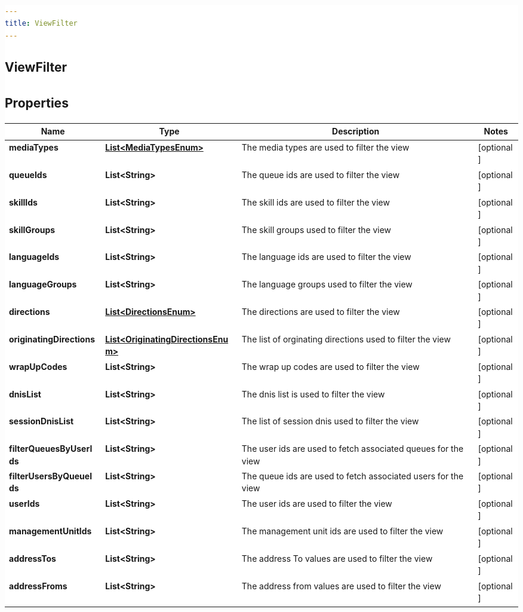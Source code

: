 ```yaml
---
title: ViewFilter
---
```


## ViewFilter

## Properties

| Name                                         | Type                                                                                                      | Description                                                                                                                                                  | Notes      |
| -------------------------------------------- | --------------------------------------------------------------------------------------------------------- | ------------------------------------------------------------------------------------------------------------------------------------------------------------ | ---------- |
| **mediaTypes**                               | [**List&lt;MediaTypesEnum&gt;**](#MediaTypesEnum)                                           | The media types are used to filter the view                                                                                                                  | [optional] |
| **queueIds**                                 | **List&lt;String&gt;**                                                               | The queue ids are used to filter the view                                                                                                                    | [optional] |
| **skillIds**                                 | **List&lt;String&gt;**                                                               | The skill ids are used to filter the view                                                                                                                    | [optional] |
| **skillGroups**                              | **List&lt;String&gt;**                                                               | The skill groups used to filter the view                                                                                                                     | [optional] |
| **languageIds**                              | **List&lt;String&gt;**                                                               | The language ids are used to filter the view                                                                                                                 | [optional] |
| **languageGroups**                           | **List&lt;String&gt;**                                                               | The language groups used to filter the view                                                                                                                  | [optional] |
| **directions**                               | [**List&lt;DirectionsEnum&gt;**](#DirectionsEnum)                                           | The directions are used to filter the view                                                                                                                   | [optional] |
| **originatingDirections**                    | [**List&lt;OriginatingDirectionsEnum&gt;**](#OriginatingDirectionsEnum)                     | The list of orginating directions used to filter the view                                                                                                    | [optional] |
| **wrapUpCodes**                              | **List&lt;String&gt;**                                                               | The wrap up codes are used to filter the view                                                                                                                | [optional] |
| **dnisList**                                 | **List&lt;String&gt;**                                                               | The dnis list is used to filter the view                                                                                                                     | [optional] |
| **sessionDnisList**                          | **List&lt;String&gt;**                                                               | The list of session dnis used to filter the view                                                                                                             | [optional] |
| **filterQueuesByUserIds**                    | **List&lt;String&gt;**                                                               | The user ids are used to fetch associated queues for the view                                                                                                | [optional] |
| **filterUsersByQueueIds**                    | **List&lt;String&gt;**                                                               | The queue ids are used to fetch associated users for the view                                                                                                | [optional] |
| **userIds**                                  | **List&lt;String&gt;**                                                               | The user ids are used to filter the view                                                                                                                     | [optional] |
| **managementUnitIds**                        | **List&lt;String&gt;**                                                               | The management unit ids are used to filter the view                                                                                                          | [optional] |
| **addressTos**                               | **List&lt;String&gt;**                                                               | The address To values are used to filter the view                                                                                                            | [optional] |
| **addressFroms**                             | **List&lt;String&gt;**                                                               | The address from values are used to filter the view                                                                                                          | [optional] |